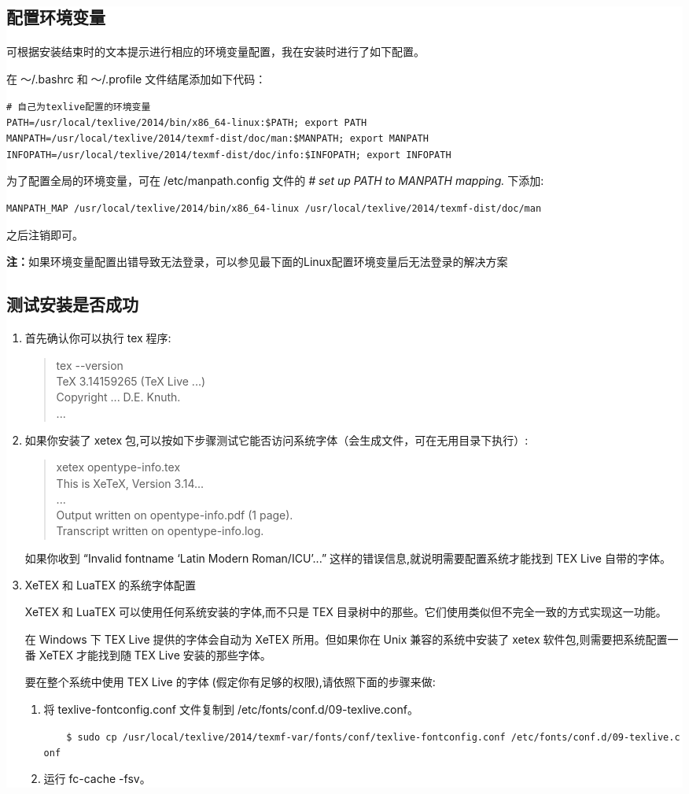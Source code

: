 <h2>配置环境变量</h2>

<p>可根据安装结束时的文本提示进行相应的环境变量配置，我在安装时进行了如下配置。</p>

<p>在 ～/.bashrc 和 ～/.profile 文件结尾添加如下代码：</p>

<pre><code># 自己为texlive配置的环境变量
PATH=/usr/local/texlive/2014/bin/x86_64-linux:$PATH; export PATH
MANPATH=/usr/local/texlive/2014/texmf-dist/doc/man:$MANPATH; export MANPATH
INFOPATH=/usr/local/texlive/2014/texmf-dist/doc/info:$INFOPATH; export INFOPATH
</code></pre>

<p>为了配置全局的环境变量，可在 /etc/manpath.config 文件的 <em># set up PATH to MANPATH mapping.</em> 下添加:</p>

<pre><code>MANPATH_MAP /usr/local/texlive/2014/bin/x86_64-linux /usr/local/texlive/2014/texmf-dist/doc/man
</code></pre>

<p>之后注销即可。</p>

<p><strong>注：</strong>如果环境变量配置出错导致无法登录，可以参见最下面的Linux配置环境变量后无法登录的解决方案</a></p>

<h2>测试安装是否成功</h2>

<ol>
<li><p>首先确认你可以执行 tex 程序:</p>

<blockquote><p>  tex --version<br/>
    TeX 3.14159265 (TeX Live ...)<br/>
    Copyright ... D.E. Knuth.<br/>
    ...</p></blockquote></li>
<li><p>如果你安装了 xetex 包,可以按如下步骤测试它能否访问系统字体（会生成文件，可在无用目录下执行）:</p>

<blockquote><p>  xetex opentype-info.tex<br/>
    This is XeTeX, Version 3.14...<br/>
    ...<br/>
    Output written on opentype-info.pdf (1 page).<br/>
    Transcript written on opentype-info.log.</p></blockquote>

<p>如果你收到 “Invalid fontname ‘Latin Modern Roman/ICU’...” 这样的错误信息,就说明需要配置系统才能找到 TEX Live 自带的字体。</p></li>
<li><p>XeTEX 和 LuaTEX 的系统字体配置</p>

<p>XeTEX 和 LuaTEX 可以使用任何系统安装的字体,而不只是 TEX 目录树中的那些。它们使用类似但不完全一致的方式实现这一功能。</p>

<p>在 Windows 下 TEX Live 提供的字体会自动为 XeTEX 所用。但如果你在 Unix 兼容的系统中安装了 xetex 软件包,则需要把系统配置一番 XeTEX 才能找到随 TEX Live 安装的那些字体。</p>

<p>要在整个系统中使用 TEX Live 的字体 (假定你有足够的权限),请依照下面的步骤来做:</p>

<ol>
<li><p>将 texlive-fontconfig.conf 文件复制到 /etc/fonts/conf.d/09-texlive.conf。</p>

<pre><code>    $ sudo cp /usr/local/texlive/2014/texmf-var/fonts/conf/texlive-fontconfig.conf /etc/fonts/conf.d/09-texlive.conf
</code></pre></li>
<li><p>运行 fc-cache -fsv。</p></li>
</ol>
